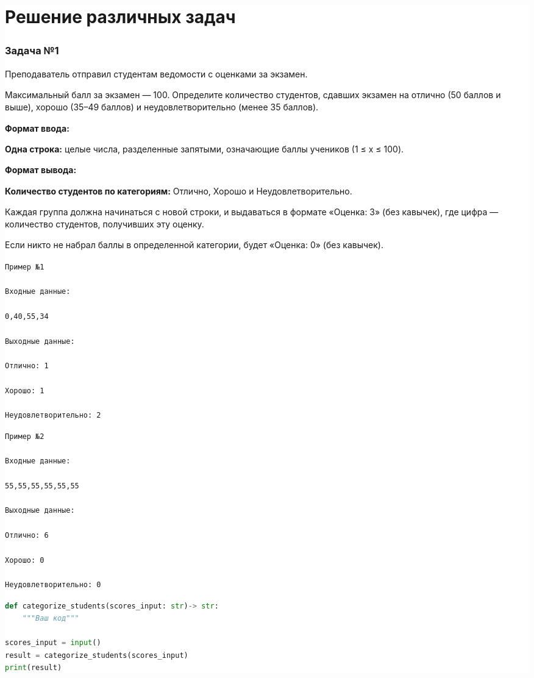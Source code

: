 # Решение различных задач

### Задача №1

Преподаватель отправил студентам ведомости с оценками за экзамен.

Максимальный балл за экзамен — 100. Определите количество студентов, сдавших экзамен на отлично (50 баллов и выше), хорошо (35–49 баллов) и неудовлетворительно (менее 35 баллов).

**Формат ввода:**

**Одна строка:** целые числа, разделенные запятыми, означающие баллы учеников (1 ≤ x ≤ 100).

**Формат вывода:**

**Количество студентов по категориям:** Отлично, Хорошо и Неудовлетворительно.

Каждая группа должна начинаться с новой строки, и выдаваться в формате «Оценка: 3» (без кавычек), где цифра — количество студентов, получивших эту оценку.

Если никто не набрал баллы в определенной категории, будет «Оценка: 0» (без кавычек).
```
Пример №1

Входные данные:

0,40,55,34

Выходные данные:

Отлично: 1

Хорошо: 1

Неудовлетворительно: 2
```
```
Пример №2

Входные данные:

55,55,55,55,55,55

Выходные данные:

Отлично: 6

Хорошо: 0

Неудовлетворительно: 0
```
```python
def categorize_students(scores_input: str)-> str:
    """Ваш код"""

scores_input = input()
result = categorize_students(scores_input)
print(result)
```
